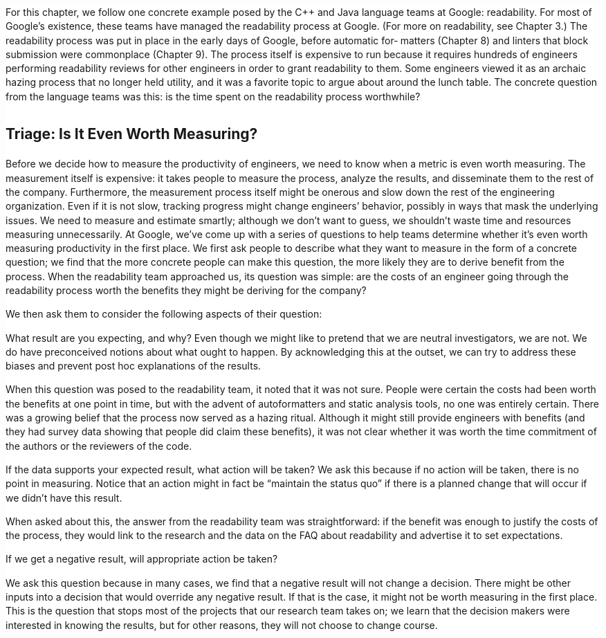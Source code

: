 For this chapter, we follow one concrete example posed by the C++ and Java language teams at Google: readability. For most of Google’s existence, these teams have managed the readability process at Google. (For more on readability, see Chapter 3.) The readability process was put in place in the early days of Google, before automatic for‐ matters (Chapter 8) and linters that block submission were commonplace (Chapter 9). The process itself is expensive to run because it requires hundreds of engineers performing readability reviews for other engineers in order to grant readability to them. Some engineers viewed it as an archaic hazing process that no longer held utility, and it was a favorite topic to argue about around the lunch table. The concrete question from the language teams was this: is the time spent on the readability process worthwhile?

## Triage: Is It Even Worth Measuring?
Before we decide how to measure the productivity of engineers, we need to know when a metric is even worth measuring. The measurement itself is expensive: it takes people to measure the process, analyze the results, and disseminate them to the rest of the company. Furthermore, the measurement process itself might be onerous and slow down the rest of the engineering organization. Even if it is not slow, tracking progress might change engineers’ behavior, possibly in ways that mask the underlying issues. We need to measure and estimate smartly; although we don’t want to guess, we shouldn’t waste time and resources measuring unnecessarily.
At Google, we’ve come up with a series of questions to help teams determine whether it’s even worth measuring productivity in the first place. We first ask people to describe what they want to measure in the form of a concrete question; we find that the more concrete people can make this question, the more likely they are to derive benefit from the process. When the readability team approached us, its question was simple: are the costs of an engineer going through the readability process worth the benefits they might be deriving for the company?

We then ask them to consider the following aspects of their question:

What result are you expecting, and why?
Even though we might like to pretend that we are neutral investigators, we are not. We do have preconceived notions about what ought to happen. By acknowledging this at the outset, we can try to address these biases and prevent post hoc explanations of the results.

When this question was posed to the readability team, it noted that it was not sure. People were certain the costs had been worth the benefits at one point in time, but with the advent of autoformatters and static analysis tools, no one was entirely certain. There was a growing belief that the process now served as a hazing ritual. Although it might still provide engineers with benefits (and they had survey data showing that people did claim these benefits), it was not clear whether it was worth the time commitment of the authors or the reviewers of the code.

If the data supports your expected result, what action will be taken?
We ask this because if no action will be taken, there is no point in measuring. Notice that an action might in fact be “maintain the status quo” if there is a planned change that will occur if we didn’t have this result.

When asked about this, the answer from the readability team was straightforward: if the benefit was enough to justify the costs of the process, they would link to the research and the data on the FAQ about readability and advertise it to set expectations.

If we get a negative result, will appropriate action be taken?

We ask this question because in many cases, we find that a negative result will not change a decision. There might be other inputs into a decision that would override any negative result. If that is the case, it might not be worth measuring in the first place. This is the question that stops most of the projects that our research team takes on; we learn that the decision makers were interested in knowing the results, but for other reasons, they will not choose to change course.
